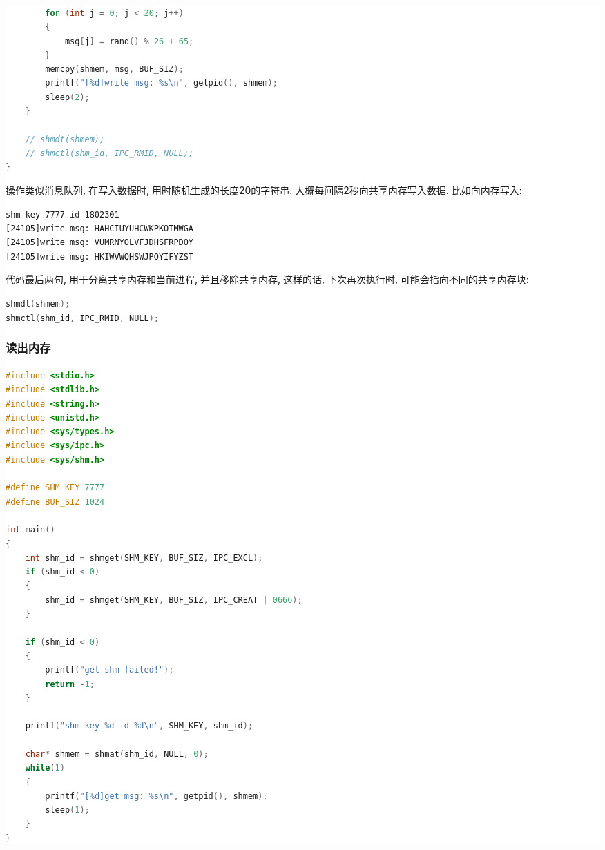 ```C
        for (int j = 0; j < 20; j++)
        {
            msg[j] = rand() % 26 + 65;
        }
        memcpy(shmem, msg, BUF_SIZ);
        printf("[%d]write msg: %s\n", getpid(), shmem);
        sleep(2);
    }

    // shmdt(shmem);
    // shmctl(shm_id, IPC_RMID, NULL);
}
```
操作类似消息队列, 在写入数据时, 用时随机生成的长度20的字符串. 大概每间隔2秒向共享内存写入数据. 比如向内存写入:

```
shm key 7777 id 1802301
[24105]write msg: HAHCIUYUHCWKPKOTMWGA
[24105]write msg: VUMRNYOLVFJDHSFRPDOY
[24105]write msg: HKIWVWQHSWJPQYIFYZST
```

代码最后两句, 用于分离共享内存和当前进程, 并且移除共享内存, 这样的话, 下次再次执行时, 可能会指向不同的共享内存块:
```C
shmdt(shmem);
shmctl(shm_id, IPC_RMID, NULL);
```

### 读出内存
```C
#include <stdio.h>
#include <stdlib.h>
#include <string.h>
#include <unistd.h>
#include <sys/types.h>
#include <sys/ipc.h>
#include <sys/shm.h>

#define SHM_KEY 7777
#define BUF_SIZ 1024

int main()
{
    int shm_id = shmget(SHM_KEY, BUF_SIZ, IPC_EXCL);
    if (shm_id < 0)
    {
        shm_id = shmget(SHM_KEY, BUF_SIZ, IPC_CREAT | 0666);
    }

    if (shm_id < 0)
    {
        printf("get shm failed!");
        return -1;
    }

    printf("shm key %d id %d\n", SHM_KEY, shm_id);

    char* shmem = shmat(shm_id, NULL, 0);
    while(1)
    {
        printf("[%d]get msg: %s\n", getpid(), shmem);
        sleep(1);
    }
}
```